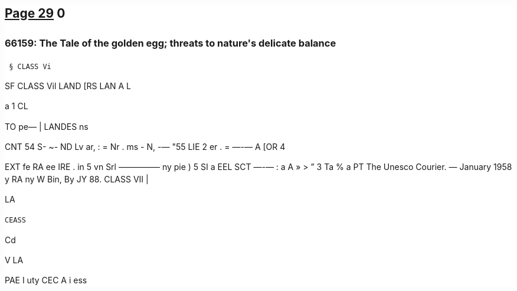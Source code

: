 ## [Page 29](066148engo.pdf#page=29) 0

### 66159: The Tale of the golden egg; threats to nature's delicate balance

  
   
  
     § CLASS Vi 
SF CLASS Vil LAND [RS 
LAN A L 
  
a 1 
CL 
   
    
 
   
   
     
TO pe— 
| LANDES 
ns 
  
CNT 54 
S- 
~- ND Lv 
ar, 
: = Nr . ms - N, 
-— "55 LIE 
2 er 
. = —-— A [OR 4 
 
EXT fe RA ee IRE 
. in 5 vn 
Srl ————— 
ny pie ) 5 
SI a 
EEL SCT 
—-— : a A 
» > ” 3 Ta % a PT 
The Unesco Courier. — January 1958 
y RA ny W Bin, By JY 
88. CLASS VII |       
   
  
LA 
  
    CEASS 
Cd  
   
V LA 
 
 
PAE I uty CEC A 
i ess  
 
     